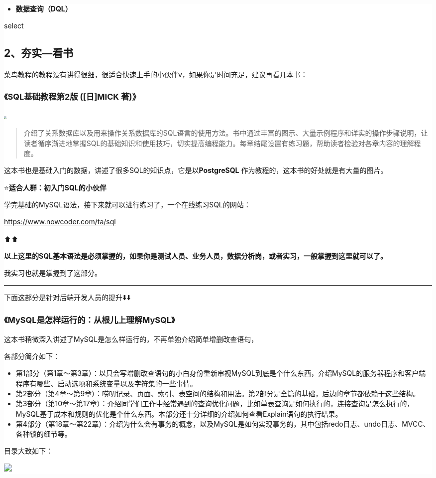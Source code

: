 - **数据查询（DQL）**

select



## 2、夯实—看书

菜鸟教程的教程没有讲得很细，很适合快速上手的小伙伴v，如果你是时间充足，建议再看几本书：

### 《SQL基础教程第2版 ([日]MICK 著)》

<img src="https://img3.doubanio.com/view/subject/l/public/s29461770.jpg" style="zoom:33%;" />

> 介绍了关系数据库以及用来操作关系数据库的SQL语言的使用方法。书中通过丰富的图示、大量示例程序和详实的操作步骤说明，让读者循序渐进地掌握SQL的基础知识和使用技巧，切实提高编程能力。每章结尾设置有练习题，帮助读者检验对各章内容的理解程度。

这本书也是基础入门的数据，讲述了很多SQL的知识点，它是以**PostgreSQL**  作为教程的，这本书的好处就是有大量的图片。



:star:**适合人群：初入门SQL的小伙伴**



学完基础的MySQL语法，接下来就可以进行练习了，一个在线练习SQL的网站：

https://www.nowcoder.com/ta/sql





:arrow_up::arrow_up:

**以上这里的SQL基本语法是必须掌握的，如果你是测试人员、业务人员，数据分析岗，或者实习，一般掌握到这里就可以了。**

我实习也就是掌握到了这部分。

---

下面这部分是针对后端开发人员的提升:arrow_down::arrow_down:



### 《MySQL是怎样运行的：从根儿上理解MySQL》

这本书稍微深入讲述了MySQL是怎么样运行的，不再单独介绍简单增删改查语句，

各部分简介如下：

- 第1部分（第1章～第3章）：以只会写增删改查语句的小白身份重新审视MySQL到底是个什么东西，介绍MySQL的服务器程序和客户端程序有哪些、启动选项和系统变量以及字符集的一些事情。
- 第2部分（第4章～第9章）：唠叨记录、页面、索引、表空间的结构和用法。第2部分是全篇的基础，后边的章节都依赖于这些结构。
- 第3部分（第10章～第17章）：介绍同学们工作中经常遇到的查询优化问题，比如单表查询是如何执行的，连接查询是怎么执行的，MySQL基于成本和规则的优化是个什么东西。本部分还十分详细的介绍如何查看Explain语句的执行结果。
- 第4部分（第18章～第22章）：介绍为什么会有事务的概念，以及MySQL是如何实现事务的，其中包括redo日志、undo日志、MVCC、各种锁的细节等。



目录大致如下：

![](https://p3-juejin.byteimg.com/tos-cn-i-k3u1fbpfcp/b55a37cdc62f4f38b2c7715d72b38b0a~tplv-k3u1fbpfcp-watermark.image?imageslim)
